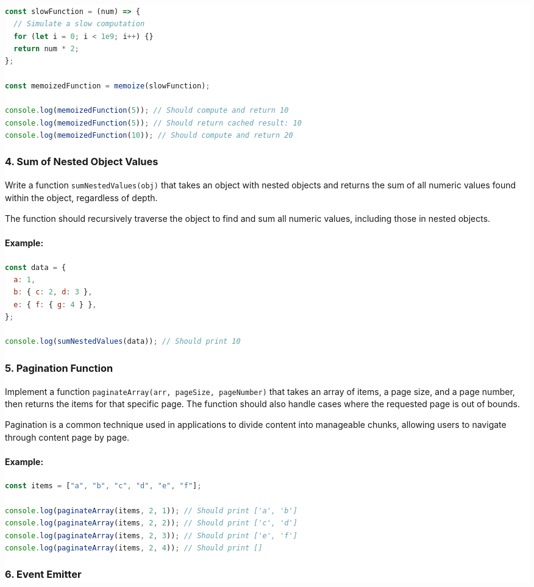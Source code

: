 ```javascript
const slowFunction = (num) => {
  // Simulate a slow computation
  for (let i = 0; i < 1e9; i++) {}
  return num * 2;
};

const memoizedFunction = memoize(slowFunction);

console.log(memoizedFunction(5)); // Should compute and return 10
console.log(memoizedFunction(5)); // Should return cached result: 10
console.log(memoizedFunction(10)); // Should compute and return 20
```

### 4. Sum of Nested Object Values

Write a function `sumNestedValues(obj)` that takes an object with nested objects and returns the sum of all numeric values found within the object, regardless of depth.

The function should recursively traverse the object to find and sum all numeric values, including those in nested objects.

#### Example:

```javascript
const data = {
  a: 1,
  b: { c: 2, d: 3 },
  e: { f: { g: 4 } },
};

console.log(sumNestedValues(data)); // Should print 10
```

### 5. Pagination Function

Implement a function `paginateArray(arr, pageSize, pageNumber)` that takes an array of items, a page size, and a page number, then returns the items for that specific page. The function should also handle cases where the requested page is out of bounds.

Pagination is a common technique used in applications to divide content into manageable chunks, allowing users to navigate through content page by page.

#### Example:

```javascript
const items = ["a", "b", "c", "d", "e", "f"];

console.log(paginateArray(items, 2, 1)); // Should print ['a', 'b']
console.log(paginateArray(items, 2, 2)); // Should print ['c', 'd']
console.log(paginateArray(items, 2, 3)); // Should print ['e', 'f']
console.log(paginateArray(items, 2, 4)); // Should print []
```

### 6. Event Emitter
